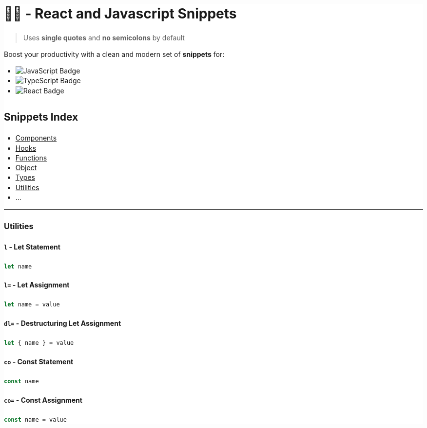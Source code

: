 # 🏂🏻 - React and Javascript Snippets

> Uses **single quotes** and **no semicolons** by default

Boost your productivity with a clean and modern set of **snippets** for:

- ![JavaScript Badge](https://img.shields.io/badge/JavaScript-fff?logo=javascript&logoColor=#fef08a&style=flat)
- ![TypeScript Badge](https://img.shields.io/badge/TypeScript-fff?logo=typescript&logoColor=#3b82f6&style=flat)
- ![React Badge](https://img.shields.io/badge/React-fff?logo=react&logoColor=#0ea5e9&style=flat)


## Snippets Index

- [Components](#components)
- [Hooks](#hooks)
- [Functions](#functions)
- [Object](#object)
- [Types](#types)
- [Utilities](#utilities)
- ...

---

### Utilities

#### `l` - Let Statement

```javascript
let name
```

#### `l=` - Let Assignment

```javascript
let name = value
```

#### `dl=` - Destructuring Let Assignment

```javascript
let { name } = value
```

#### `co` - Const Statement

```javascript
const name
```

#### `co=` - Const Assignment

```javascript
const name = value
```
